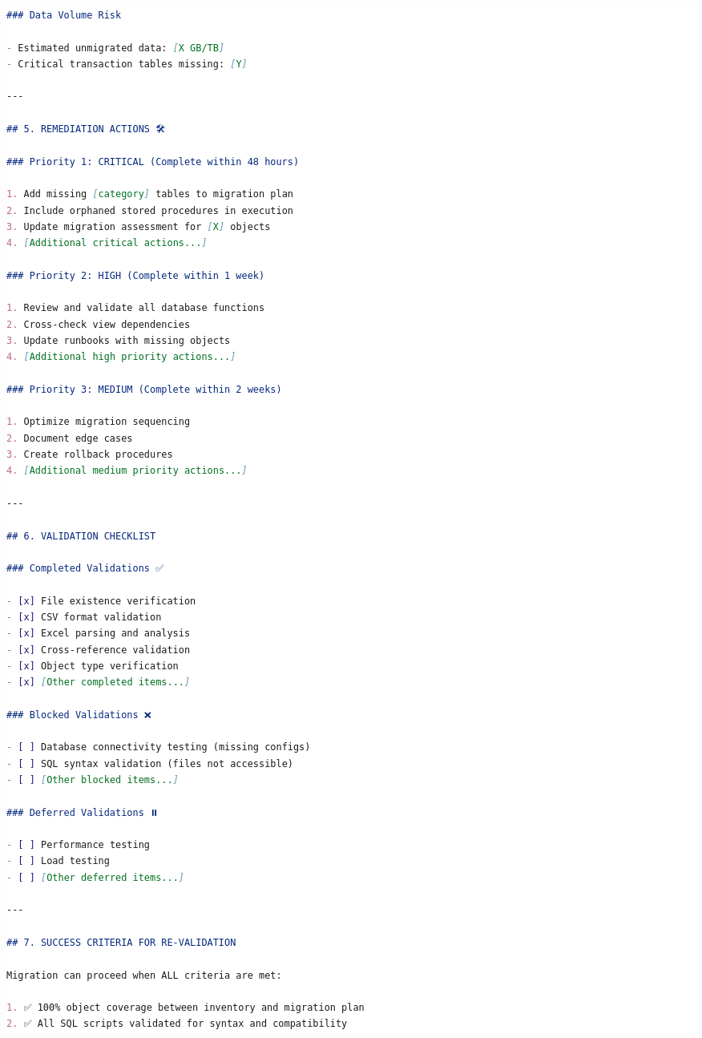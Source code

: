 ```markdown
### Data Volume Risk

- Estimated unmigrated data: [X GB/TB]
- Critical transaction tables missing: [Y]

---

## 5. REMEDIATION ACTIONS 🛠️

### Priority 1: CRITICAL (Complete within 48 hours)

1. Add missing [category] tables to migration plan
2. Include orphaned stored procedures in execution
3. Update migration assessment for [X] objects
4. [Additional critical actions...]

### Priority 2: HIGH (Complete within 1 week)

1. Review and validate all database functions
2. Cross-check view dependencies
3. Update runbooks with missing objects
4. [Additional high priority actions...]

### Priority 3: MEDIUM (Complete within 2 weeks)

1. Optimize migration sequencing
2. Document edge cases
3. Create rollback procedures
4. [Additional medium priority actions...]

---

## 6. VALIDATION CHECKLIST

### Completed Validations ✅

- [x] File existence verification
- [x] CSV format validation
- [x] Excel parsing and analysis
- [x] Cross-reference validation
- [x] Object type verification
- [x] [Other completed items...]

### Blocked Validations ❌

- [ ] Database connectivity testing (missing configs)
- [ ] SQL syntax validation (files not accessible)
- [ ] [Other blocked items...]

### Deferred Validations ⏸️

- [ ] Performance testing
- [ ] Load testing
- [ ] [Other deferred items...]

---

## 7. SUCCESS CRITERIA FOR RE-VALIDATION

Migration can proceed when ALL criteria are met:

1. ✅ 100% object coverage between inventory and migration plan
2. ✅ All SQL scripts validated for syntax and compatibility
```